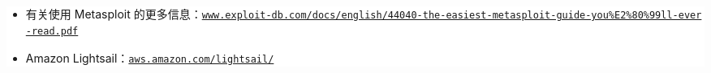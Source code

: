 +   有关使用 Metasploit 的更多信息：[`www.exploit-db.com/docs/english/44040-the-easiest-metasploit-guide-you%E2%80%99ll-ever-read.pdf`](https://www.exploit-db.com/docs/english/44040-the-easiest-metasploit-guide-you%E2%80%99ll-ever-read.pdf)

+   Amazon Lightsail：[`aws.amazon.com/lightsail/`](https://aws.amazon.com/lightsail/)
